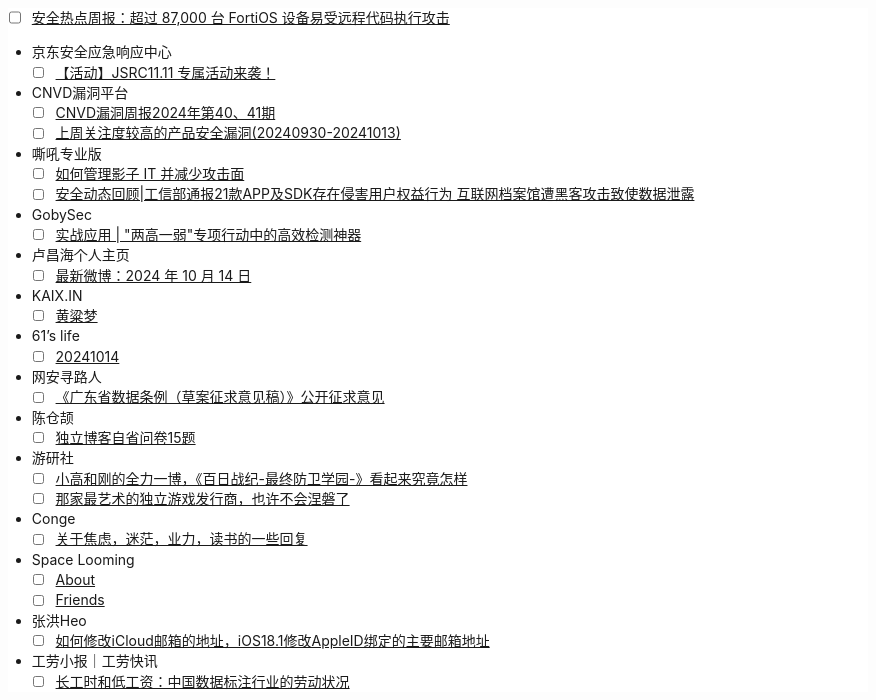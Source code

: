   - [ ] [安全热点周报：超过 87,000 台 FortiOS 设备易受远程代码执行攻击](https://mp.weixin.qq.com/s?__biz=MzU5NDgxODU1MQ==&mid=2247502279&idx=1&sn=7d6b8cb849a31ab262adeb5bd8e046f7&chksm=fe79ed5fc90e6449c03830212b75378e987057b90d6178496fee7926daa442b488d4144d002b&scene=58&subscene=0#rd)
- 京东安全应急响应中心
  - [ ] [【活动】JSRC11.11 专属活动来袭！](https://mp.weixin.qq.com/s?__biz=MjM5OTk2MTMxOQ==&mid=2727838774&idx=1&sn=9da94a25cfbfbbf5887bae816642d165&chksm=805053beb727daa8135a344f3fe5fae18cd8bde1ade4a60f34ac7c9026c319176326663c392d&scene=58&subscene=0#rd)
- CNVD漏洞平台
  - [ ] [CNVD漏洞周报2024年第40、41期](https://mp.weixin.qq.com/s?__biz=MzU3ODM2NTg2Mg==&mid=2247495360&idx=1&sn=08c8aaa599655248498915b802e02910&chksm=fd74de09ca03571f4e114de1799a4f8e268697f2dad0045ab53d4da688de5506311147b1391d&scene=58&subscene=0#rd)
  - [ ] [上周关注度较高的产品安全漏洞(20240930-20241013)](https://mp.weixin.qq.com/s?__biz=MzU3ODM2NTg2Mg==&mid=2247495360&idx=2&sn=a946b22916a7ec84210e348b79bd5140&chksm=fd74de09ca03571f679f9ddb17539a205a372f8818529708ce3b46fe5d744ce9e7187fc7e96c&scene=58&subscene=0#rd)
- 嘶吼专业版
  - [ ] [如何管理影子 IT 并减少攻击面](https://mp.weixin.qq.com/s?__biz=MzI0MDY1MDU4MQ==&mid=2247578372&idx=1&sn=e16e54568212aa0069f4be938cca4e30&chksm=e914633ede63ea282d9e72eb0a2f7968179488739c676a3f181848dcf914626bf867f6659693&scene=58&subscene=0#rd)
  - [ ] [安全动态回顾|工信部通报21款APP及SDK存在侵害用户权益行为 互联网档案馆遭黑客攻击致使数据泄露](https://mp.weixin.qq.com/s?__biz=MzI0MDY1MDU4MQ==&mid=2247578372&idx=2&sn=ddd565ffb74f2e7ba3bd861dce5bc4fc&chksm=e914633ede63ea285b661a58309d053e12e43bc96b46a690920c65f2c1c1b8a088df0d00b7e5&scene=58&subscene=0#rd)
- GobySec
  - [ ] [实战应用 | "两高一弱"专项行动中的高效检测神器](https://mp.weixin.qq.com/s?__biz=MzI4MzcwNTAzOQ==&mid=2247545645&idx=1&sn=3c83bd5f17ec86efeaba9acc53f7314a&chksm=eb84d88ddcf3519b3353b8a348566b6118ca6c1a8298dd87489327c63f32a1fe93a66c859275&scene=58&subscene=0#rd)
- 卢昌海个人主页
  - [ ] [最新微博：2024 年 10 月 14 日](https://www.changhai.org/articles/miscellaneous/blog/202410.php#latest)
- KAIX.IN
  - [ ] [黄粱梦](https://kaix.in/2024/1014-the-millet-dream/)
- 61’s life
  - [ ] [20241014](https://61.life/2024/1014)
- 网安寻路人
  - [ ] [《广东省数据条例（草案征求意见稿）》公开征求意见](https://mp.weixin.qq.com/s?__biz=MzIxODM0NDU4MQ==&mid=2247505099&idx=1&sn=262c7c6cb10558d1e157e5f9610337ba&chksm=97e96921a09ee0376bcd6bf07184bc97b73ae644b0832542aa44dd49845429b6ca34002d7692&scene=58&subscene=0#rd)
- 陈仓颉
  - [ ] [独立博客自省问卷15题](https://imzm.im/15-questions-on-blogging/)
- 游研社
  - [ ] [小高和刚的全力一博，《百日战纪-最终防卫学园-》看起来究竟怎样](https://www.yystv.cn/p/12172)
  - [ ] [那家最艺术的独立游戏发行商，也许不会涅磐了](https://www.yystv.cn/p/12171)
- Conge
  - [ ] [关于焦虑，迷茫，业力，读书的一些回复](https://conge.livingwithfcs.org/2024/10/14/comments/)
- Space Looming
  - [ ] [About](https://www.gtdstudy.com/about/)
  - [ ] [Friends](https://www.gtdstudy.com/friends/)
- 张洪Heo
  - [ ] [如何修改iCloud邮箱的地址，iOS18.1修改AppleID绑定的主要邮箱地址](https://blog.zhheo.com/p/638.html)
- 工劳小报｜工劳快讯
  - [ ] [长工时和低工资：中国数据标注行业的劳动状况](https://feed.laborinfocn7.com/datalabel-workers/)
